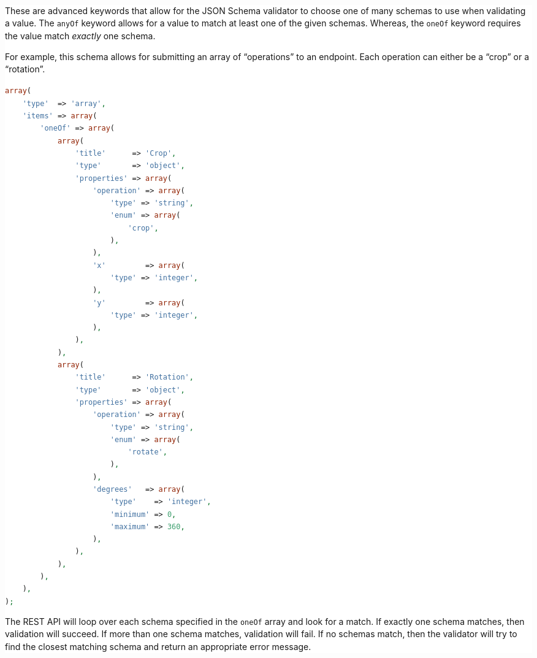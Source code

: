 These are advanced keywords that allow for the JSON Schema validator to choose one of many schemas to use when validating a value. The `anyOf` keyword allows for a value to match at least one of the given schemas. Whereas, the `oneOf` keyword requires the value match _exactly_ one schema.

For example, this schema allows for submitting an array of “operations” to an endpoint. Each operation can either be a “crop” or a “rotation”.

```php
array(
	'type'  => 'array',
	'items' => array(
		'oneOf' => array(
			array(
				'title'      => 'Crop',
				'type'       => 'object',
				'properties' => array(
					'operation' => array(
						'type' => 'string',
						'enum' => array(
							'crop',
						),
					),
					'x'         => array(
						'type' => 'integer',
					),
					'y'         => array(
						'type' => 'integer',
					),
				),
			),
			array(
				'title'      => 'Rotation',
				'type'       => 'object',
				'properties' => array(
					'operation' => array(
						'type' => 'string',
						'enum' => array(
							'rotate',
						),
					),
					'degrees'   => array(
						'type'    => 'integer',
						'minimum' => 0,
						'maximum' => 360,
					),
				),
			),
		),
	),
);
```

The REST API will loop over each schema specified in the `oneOf` array and look for a match. If exactly one schema matches, then validation will succeed. If more than one schema matches, validation will fail. If no schemas match, then the validator will try to find the closest matching schema and return an appropriate error message.
